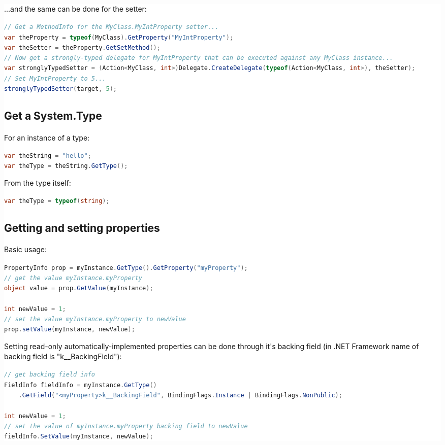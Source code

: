 ...and the same can be done for the setter:

```cs
// Get a MethodInfo for the MyClass.MyIntProperty setter...
var theProperty = typeof(MyClass).GetProperty("MyIntProperty");
var theSetter = theProperty.GetSetMethod();
// Now get a strongly-typed delegate for MyIntProperty that can be executed against any MyClass instance...
var stronglyTypedSetter = (Action<MyClass, int>)Delegate.CreateDelegate(typeof(Action<MyClass, int>), theSetter);
// Set MyIntProperty to 5...
stronglyTypedSetter(target, 5);

```



## Get a System.Type


For an instance of a type:

```cs
var theString = "hello";
var theType = theString.GetType();

```

From the type itself:

```cs
var theType = typeof(string);

```



## Getting and setting properties


Basic usage:

```cs
PropertyInfo prop = myInstance.GetType().GetProperty("myProperty");
// get the value myInstance.myProperty
object value = prop.GetValue(myInstance);

int newValue = 1;
// set the value myInstance.myProperty to newValue
prop.setValue(myInstance, newValue);

```

Setting read-only automatically-implemented properties can be done through it's backing field (in .NET Framework name of backing field is "k__BackingField"):

```cs
// get backing field info
FieldInfo fieldInfo = myInstance.GetType()
    .GetField("<myProperty>k__BackingField", BindingFlags.Instance | BindingFlags.NonPublic);

int newValue = 1;
// set the value of myInstance.myProperty backing field to newValue
fieldInfo.SetValue(myInstance, newValue);

```
